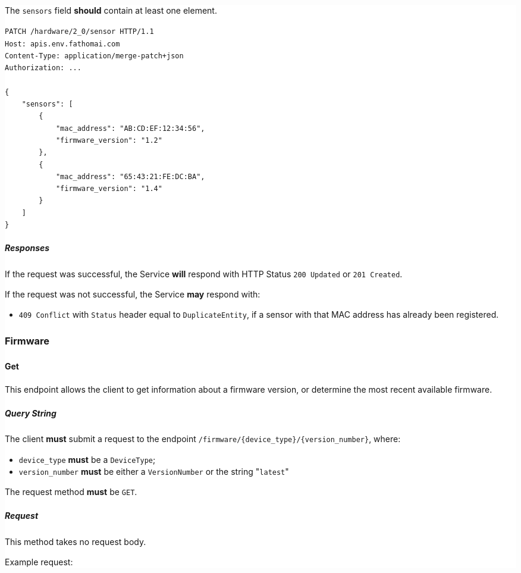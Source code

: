 The `sensors` field __should__ contain at least one element.

```
PATCH /hardware/2_0/sensor HTTP/1.1
Host: apis.env.fathomai.com
Content-Type: application/merge-patch+json
Authorization: ...

{
	"sensors": [
		{
			"mac_address": "AB:CD:EF:12:34:56",
			"firmware_version": "1.2"
		},
		{
			"mac_address": "65:43:21:FE:DC:BA",
			"firmware_version": "1.4"
		}
	]
}

```

##### Responses

If the request was successful, the Service __will__ respond with HTTP Status `200 Updated` or `201 Created`.

If the request was not successful, the Service __may__ respond with:

 * `409 Conflict` with `Status` header equal to `DuplicateEntity`, if a sensor with that MAC address has already been registered.


### Firmware

#### Get

This endpoint allows the client to get information about a firmware version, or determine the most recent available firmware.

##### Query String

The client __must__ submit a request to the endpoint `/firmware/{device_type}/{version_number}`, where:

* `device_type` __must__ be a `DeviceType`;
* `version_number` __must__ be either a `VersionNumber` or the string "`latest`"

The request method __must__ be `GET`.

##### Request

This method takes no request body.

Example request:
